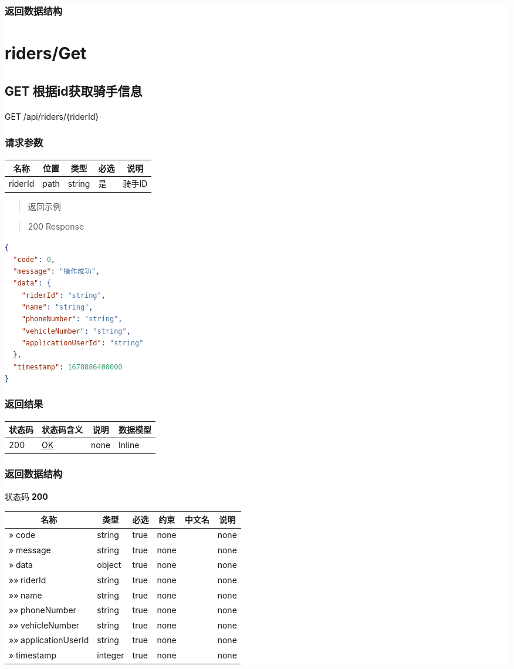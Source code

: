 ### 返回数据结构

# riders/Get

## GET 根据id获取骑手信息

GET /api/riders/{riderId}

### 请求参数

|名称|位置|类型|必选|说明|
|---|---|---|---|---|
|riderId|path|string| 是 |骑手ID|

> 返回示例

> 200 Response

```json
{
  "code": 0,
  "message": "操作成功",
  "data": {
    "riderId": "string",
    "name": "string",
    "phoneNumber": "string",
    "vehicleNumber": "string",
    "applicationUserId": "string"
  },
  "timestamp": 1678886400000
}
```

### 返回结果

|状态码|状态码含义|说明|数据模型|
|---|---|---|---|
|200|[OK](https://tools.ietf.org/html/rfc7231#section-6.3.1)|none|Inline|

### 返回数据结构

状态码 **200**

|名称|类型|必选|约束|中文名|说明|
|---|---|---|---|---|---|
|» code|string|true|none||none|
|» message|string|true|none||none|
|» data|object|true|none||none|
|»» riderId|string|true|none||none|
|»» name|string|true|none||none|
|»» phoneNumber|string|true|none||none|
|»» vehicleNumber|string|true|none||none|
|»» applicationUserId|string|true|none||none|
|» timestamp|integer|true|none||none|
